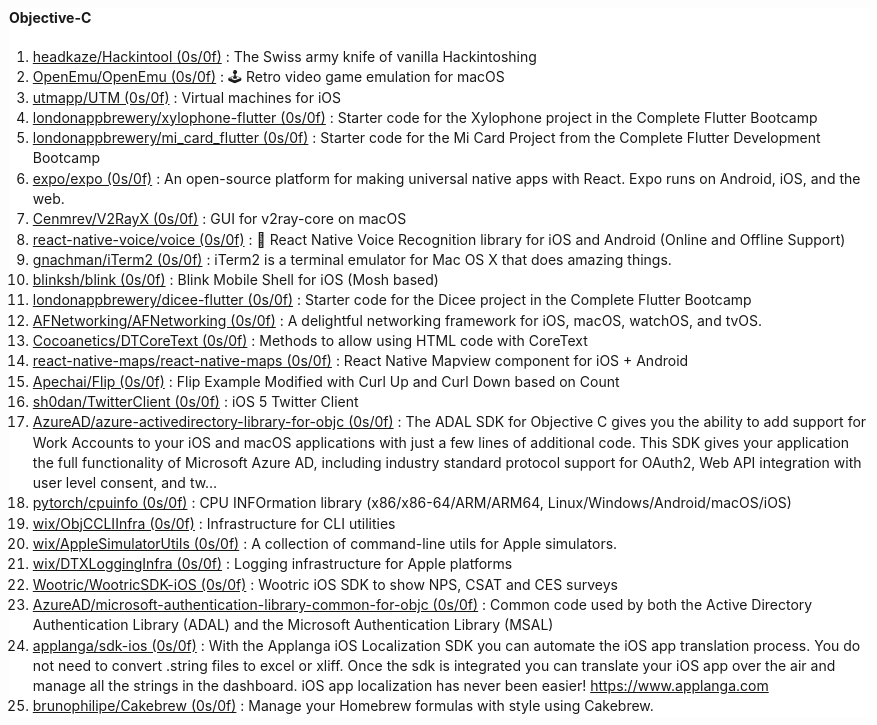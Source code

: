 #### Objective-C
1. [headkaze/Hackintool (0s/0f)](https://github.com/headkaze/Hackintool) : The Swiss army knife of vanilla Hackintoshing
2. [OpenEmu/OpenEmu (0s/0f)](https://github.com/OpenEmu/OpenEmu) : 🕹 Retro video game emulation for macOS
3. [utmapp/UTM (0s/0f)](https://github.com/utmapp/UTM) : Virtual machines for iOS
4. [londonappbrewery/xylophone-flutter (0s/0f)](https://github.com/londonappbrewery/xylophone-flutter) : Starter code for the Xylophone project in the Complete Flutter Bootcamp
5. [londonappbrewery/mi_card_flutter (0s/0f)](https://github.com/londonappbrewery/mi_card_flutter) : Starter code for the Mi Card Project from the Complete Flutter Development Bootcamp
6. [expo/expo (0s/0f)](https://github.com/expo/expo) : An open-source platform for making universal native apps with React. Expo runs on Android, iOS, and the web.
7. [Cenmrev/V2RayX (0s/0f)](https://github.com/Cenmrev/V2RayX) : GUI for v2ray-core on macOS
8. [react-native-voice/voice (0s/0f)](https://github.com/react-native-voice/voice) : 🎤 React Native Voice Recognition library for iOS and Android (Online and Offline Support)
9. [gnachman/iTerm2 (0s/0f)](https://github.com/gnachman/iTerm2) : iTerm2 is a terminal emulator for Mac OS X that does amazing things.
10. [blinksh/blink (0s/0f)](https://github.com/blinksh/blink) : Blink Mobile Shell for iOS (Mosh based)
11. [londonappbrewery/dicee-flutter (0s/0f)](https://github.com/londonappbrewery/dicee-flutter) : Starter code for the Dicee project in the Complete Flutter Bootcamp
12. [AFNetworking/AFNetworking (0s/0f)](https://github.com/AFNetworking/AFNetworking) : A delightful networking framework for iOS, macOS, watchOS, and tvOS.
13. [Cocoanetics/DTCoreText (0s/0f)](https://github.com/Cocoanetics/DTCoreText) : Methods to allow using HTML code with CoreText
14. [react-native-maps/react-native-maps (0s/0f)](https://github.com/react-native-maps/react-native-maps) : React Native Mapview component for iOS + Android
15. [Apechai/Flip (0s/0f)](https://github.com/Apechai/Flip) : Flip Example Modified with Curl Up and Curl Down based on Count
16. [sh0dan/TwitterClient (0s/0f)](https://github.com/sh0dan/TwitterClient) : iOS 5 Twitter Client
17. [AzureAD/azure-activedirectory-library-for-objc (0s/0f)](https://github.com/AzureAD/azure-activedirectory-library-for-objc) : The ADAL SDK for Objective C gives you the ability to add support for Work Accounts to your iOS and macOS applications with just a few lines of additional code. This SDK gives your application the full functionality of Microsoft Azure AD, including industry standard protocol support for OAuth2, Web API integration with user level consent, and tw…
18. [pytorch/cpuinfo (0s/0f)](https://github.com/pytorch/cpuinfo) : CPU INFOrmation library (x86/x86-64/ARM/ARM64, Linux/Windows/Android/macOS/iOS)
19. [wix/ObjCCLIInfra (0s/0f)](https://github.com/wix/ObjCCLIInfra) : Infrastructure for CLI utilities
20. [wix/AppleSimulatorUtils (0s/0f)](https://github.com/wix/AppleSimulatorUtils) : A collection of command-line utils for Apple simulators.
21. [wix/DTXLoggingInfra (0s/0f)](https://github.com/wix/DTXLoggingInfra) : Logging infrastructure for Apple platforms
22. [Wootric/WootricSDK-iOS (0s/0f)](https://github.com/Wootric/WootricSDK-iOS) : Wootric iOS SDK to show NPS, CSAT and CES surveys
23. [AzureAD/microsoft-authentication-library-common-for-objc (0s/0f)](https://github.com/AzureAD/microsoft-authentication-library-common-for-objc) : Common code used by both the Active Directory Authentication Library (ADAL) and the Microsoft Authentication Library (MSAL)
24. [applanga/sdk-ios (0s/0f)](https://github.com/applanga/sdk-ios) : With the Applanga iOS Localization SDK you can automate the iOS app translation process. You do not need to convert .string files to excel or xliff. Once the sdk is integrated you can translate your iOS app over the air and manage all the strings in the dashboard. iOS app localization has never been easier! https://www.applanga.com
25. [brunophilipe/Cakebrew (0s/0f)](https://github.com/brunophilipe/Cakebrew) : Manage your Homebrew formulas with style using Cakebrew.
